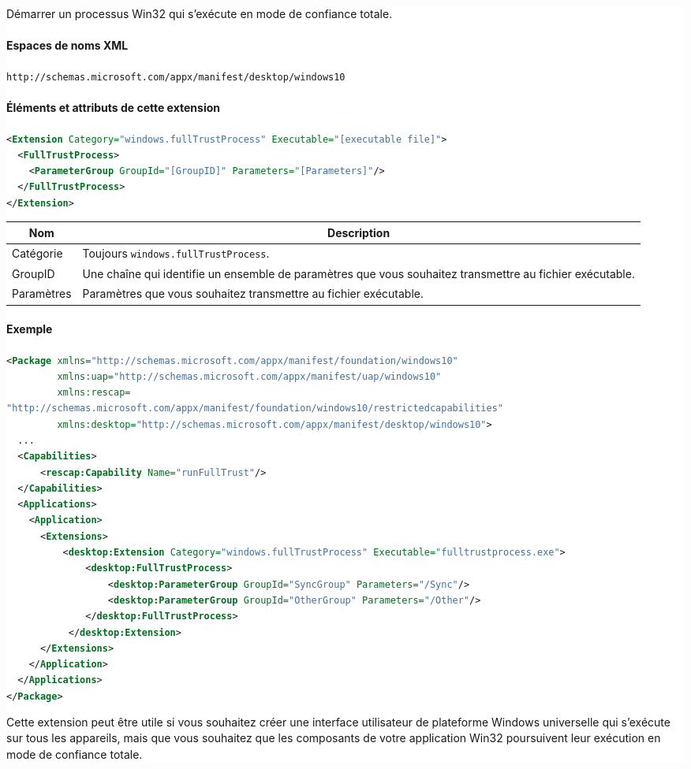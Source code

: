 Démarrer un processus Win32 qui s’exécute en mode de confiance totale.

#### <a name="xml-namespaces"></a>Espaces de noms XML

`http://schemas.microsoft.com/appx/manifest/desktop/windows10`

#### <a name="elements-and-attributes-of-this-extension"></a>Éléments et attributs de cette extension

```XML
<Extension Category="windows.fullTrustProcess" Executable="[executable file]">
  <FullTrustProcess>
    <ParameterGroup GroupId="[GroupID]" Parameters="[Parameters]"/>
  </FullTrustProcess>
</Extension>
```

|Nom |Description |
|-------|-------------|
|Catégorie |Toujours ``windows.fullTrustProcess``.
|GroupID |Une chaîne qui identifie un ensemble de paramètres que vous souhaitez transmettre au fichier exécutable. |
|Paramètres |Paramètres que vous souhaitez transmettre au fichier exécutable. |

#### <a name="example"></a>Exemple

```XML
<Package xmlns="http://schemas.microsoft.com/appx/manifest/foundation/windows10"
         xmlns:uap="http://schemas.microsoft.com/appx/manifest/uap/windows10"
         xmlns:rescap=
"http://schemas.microsoft.com/appx/manifest/foundation/windows10/restrictedcapabilities"
         xmlns:desktop="http://schemas.microsoft.com/appx/manifest/desktop/windows10">
  ...
  <Capabilities>
      <rescap:Capability Name="runFullTrust"/>
  </Capabilities>
  <Applications>
    <Application>
      <Extensions>
          <desktop:Extension Category="windows.fullTrustProcess" Executable="fulltrustprocess.exe">
              <desktop:FullTrustProcess>
                  <desktop:ParameterGroup GroupId="SyncGroup" Parameters="/Sync"/>
                  <desktop:ParameterGroup GroupId="OtherGroup" Parameters="/Other"/>
              </desktop:FullTrustProcess>
           </desktop:Extension>
      </Extensions>
    </Application>
  </Applications>
</Package>
```

Cette extension peut être utile si vous souhaitez créer une interface utilisateur de plateforme Windows universelle qui s’exécute sur tous les appareils, mais que vous souhaitez que les composants de votre application Win32 poursuivent leur exécution en mode de confiance totale.
